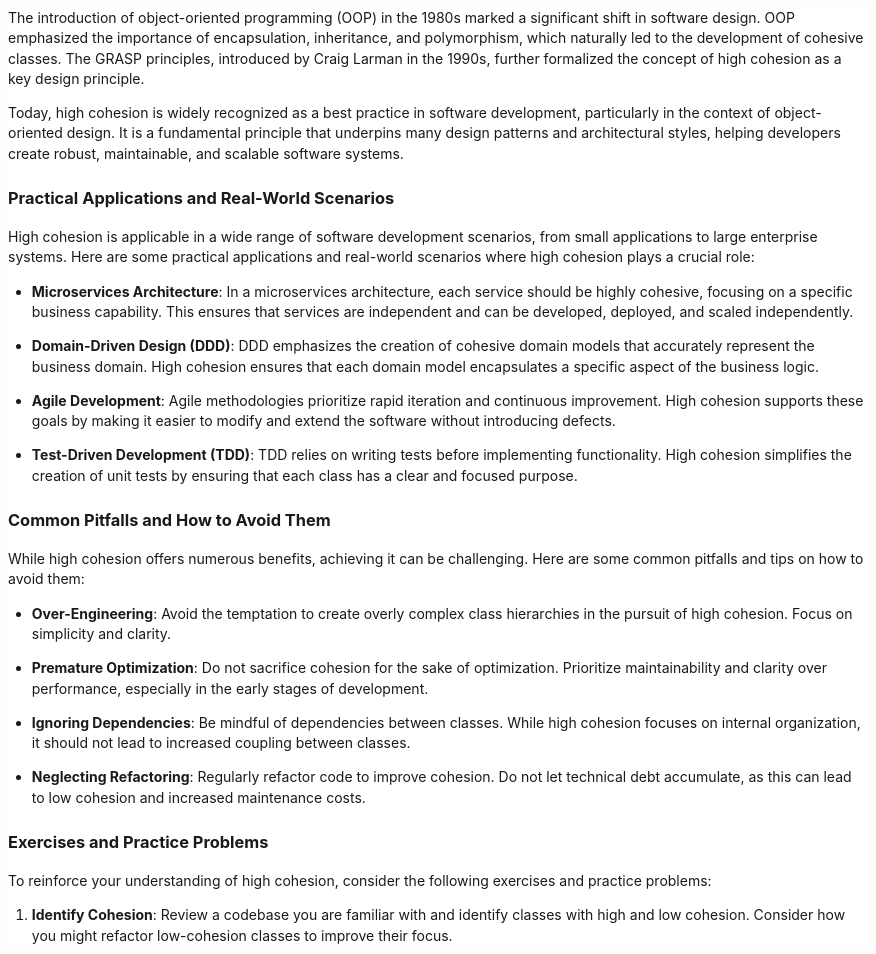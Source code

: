 The introduction of object-oriented programming (OOP) in the 1980s marked a significant shift in software design. OOP emphasized the importance of encapsulation, inheritance, and polymorphism, which naturally led to the development of cohesive classes. The GRASP principles, introduced by Craig Larman in the 1990s, further formalized the concept of high cohesion as a key design principle.

Today, high cohesion is widely recognized as a best practice in software development, particularly in the context of object-oriented design. It is a fundamental principle that underpins many design patterns and architectural styles, helping developers create robust, maintainable, and scalable software systems.

### Practical Applications and Real-World Scenarios

High cohesion is applicable in a wide range of software development scenarios, from small applications to large enterprise systems. Here are some practical applications and real-world scenarios where high cohesion plays a crucial role:

- **Microservices Architecture**: In a microservices architecture, each service should be highly cohesive, focusing on a specific business capability. This ensures that services are independent and can be developed, deployed, and scaled independently.

- **Domain-Driven Design (DDD)**: DDD emphasizes the creation of cohesive domain models that accurately represent the business domain. High cohesion ensures that each domain model encapsulates a specific aspect of the business logic.

- **Agile Development**: Agile methodologies prioritize rapid iteration and continuous improvement. High cohesion supports these goals by making it easier to modify and extend the software without introducing defects.

- **Test-Driven Development (TDD)**: TDD relies on writing tests before implementing functionality. High cohesion simplifies the creation of unit tests by ensuring that each class has a clear and focused purpose.

### Common Pitfalls and How to Avoid Them

While high cohesion offers numerous benefits, achieving it can be challenging. Here are some common pitfalls and tips on how to avoid them:

- **Over-Engineering**: Avoid the temptation to create overly complex class hierarchies in the pursuit of high cohesion. Focus on simplicity and clarity.

- **Premature Optimization**: Do not sacrifice cohesion for the sake of optimization. Prioritize maintainability and clarity over performance, especially in the early stages of development.

- **Ignoring Dependencies**: Be mindful of dependencies between classes. While high cohesion focuses on internal organization, it should not lead to increased coupling between classes.

- **Neglecting Refactoring**: Regularly refactor code to improve cohesion. Do not let technical debt accumulate, as this can lead to low cohesion and increased maintenance costs.

### Exercises and Practice Problems

To reinforce your understanding of high cohesion, consider the following exercises and practice problems:

1. **Identify Cohesion**: Review a codebase you are familiar with and identify classes with high and low cohesion. Consider how you might refactor low-cohesion classes to improve their focus.
